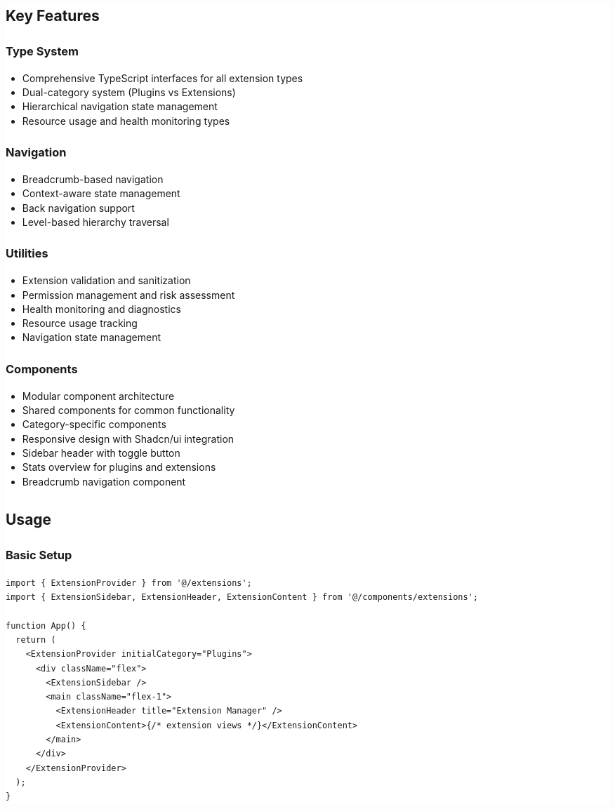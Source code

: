 ## Key Features

### Type System
- Comprehensive TypeScript interfaces for all extension types
- Dual-category system (Plugins vs Extensions)
- Hierarchical navigation state management
- Resource usage and health monitoring types

### Navigation
- Breadcrumb-based navigation
- Context-aware state management
- Back navigation support
- Level-based hierarchy traversal

### Utilities
- Extension validation and sanitization
- Permission management and risk assessment
- Health monitoring and diagnostics
- Resource usage tracking
- Navigation state management

### Components
- Modular component architecture
- Shared components for common functionality
- Category-specific components
- Responsive design with Shadcn/ui integration
- Sidebar header with toggle button
- Stats overview for plugins and extensions
- Breadcrumb navigation component

## Usage

### Basic Setup

```tsx
import { ExtensionProvider } from '@/extensions';
import { ExtensionSidebar, ExtensionHeader, ExtensionContent } from '@/components/extensions';

function App() {
  return (
    <ExtensionProvider initialCategory="Plugins">
      <div className="flex">
        <ExtensionSidebar />
        <main className="flex-1">
          <ExtensionHeader title="Extension Manager" />
          <ExtensionContent>{/* extension views */}</ExtensionContent>
        </main>
      </div>
    </ExtensionProvider>
  );
}
```

